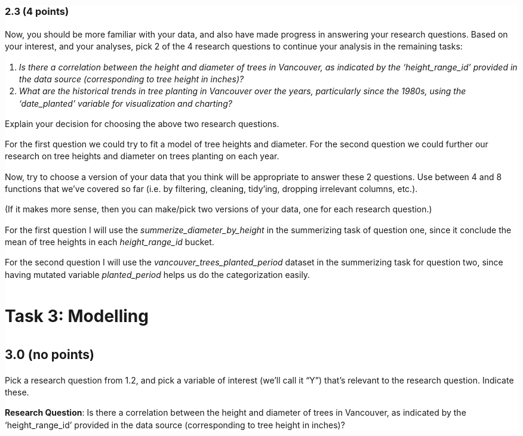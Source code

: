 

### 2.3 (4 points)

Now, you should be more familiar with your data, and also have made
progress in answering your research questions. Based on your interest,
and your analyses, pick 2 of the 4 research questions to continue your
analysis in the remaining tasks:



1.  *Is there a correlation between the height and diameter of trees in
    Vancouver, as indicated by the ‘height_range_id’ provided in the
    data source (corresponding to tree height in inches)?*
2.  *What are the historical trends in tree planting in Vancouver over
    the years, particularly since the 1980s, using the ‘date_planted’
    variable for visualization and charting?*



Explain your decision for choosing the above two research questions.



For the first question we could try to fit a model of tree heights and
diameter. For the second question we could further our research on tree
heights and diameter on trees planting on each year.


Now, try to choose a version of your data that you think will be
appropriate to answer these 2 questions. Use between 4 and 8 functions
that we’ve covered so far (i.e. by filtering, cleaning, tidy’ing,
dropping irrelevant columns, etc.).

(If it makes more sense, then you can make/pick two versions of your
data, one for each research question.)



For the first question I will use the *summerize_diameter_by_height* in
the summerizing task of question one, since it conclude the mean of tree
heights in each *height_range_id* bucket.

For the second question I will use the *vancouver_trees_planted_period*
dataset in the summerizing task for question two, since having mutated
variable *planted_period* helps us do the categorization easily.

# Task 3: Modelling

## 3.0 (no points)

Pick a research question from 1.2, and pick a variable of interest
(we’ll call it “Y”) that’s relevant to the research question. Indicate
these.



**Research Question**: Is there a correlation between the height and
diameter of trees in Vancouver, as indicated by the ‘height_range_id’
provided in the data source (corresponding to tree height in inches)?
